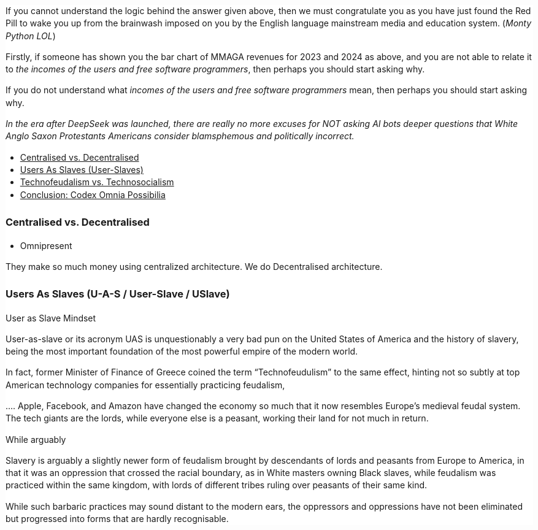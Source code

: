 If you cannot understand the logic behind the answer given above, then we must congratulate you as you have just found the Red Pill to wake you up from the brainwash imposed on you by the English language mainstream media and education system. (*Monty Python LOL*)

Firstly, if someone has shown you the bar chart of MMAGA revenues for 2023 and 2024 as above, and you are not able to relate it to *the incomes of the users and free software programmers*, then perhaps you should start asking why.

If you do not understand what *incomes of the users and free software programmers* mean, then perhaps you should start asking why.

*In the era after DeepSeek was launched, there are really no more excuses for NOT asking AI bots deeper questions that White Anglo Saxon Protestants Americans consider blamsphemous and politically incorrect.*



- [Centralised vs. Decentralised](https://omnixtar.github.io/why/#centralised-vs-decentralised)
- [Users As Slaves (User-Slaves)](https://omnixtar.github.io/why/#users-as-slaves-user-slaves)
- [Technofeudalism vs. Technosocialism](https://omnixtar.github.io/why/#technofeudalism-vs-technosocialism)
- [Conclusion: Codex Omnia Possibilia](https://omnixtar.github.io/why/#conclusion-codex-omnia-possibilia)



### Centralised vs. Decentralised

- Omnipresent



They make so much money using centralized architecture. We do Decentralised architecture.


### Users As Slaves (U-A-S / User-Slave / USlave)

User as Slave Mindset 

User-as-slave or its acronym UAS is unquestionably a very bad pun on the United States of America and the history of slavery, being the most important foundation of the most powerful empire of the modern world. 

In fact, former Minister of Finance of Greece coined the term “Technofeudulism” to the same effect, hinting not so subtly at top American technology companies for essentially practicing feudalism,

…. Apple, Facebook, and Amazon have changed the economy so much that it now resembles Europe’s medieval feudal system. The tech giants are the lords, while everyone else is a peasant, working their land for not much in return.

While arguably 

Slavery is arguably a slightly newer form of feudalism brought by descendants of lords and peasants from Europe to America, in that it was an oppression that crossed the racial boundary, as in White masters owning Black slaves, while feudalism was practiced within the same kingdom, with lords of different tribes ruling over peasants of their same kind. 

While such barbaric practices may sound distant to the modern ears, the oppressors and oppressions have not been eliminated but progressed into forms that are hardly recognisable.
